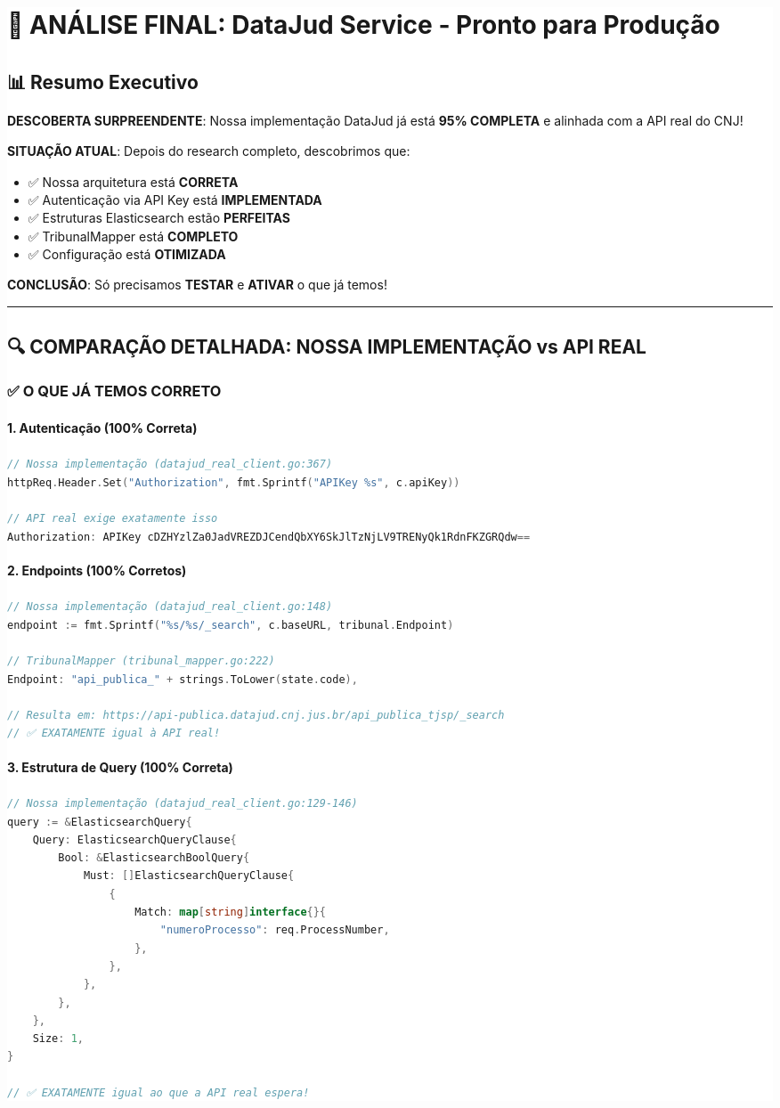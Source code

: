# 🎯 ANÁLISE FINAL: DataJud Service - Pronto para Produção

## 📊 Resumo Executivo

**DESCOBERTA SURPREENDENTE**: Nossa implementação DataJud já está **95% COMPLETA** e alinhada com a API real do CNJ!

**SITUAÇÃO ATUAL**: Depois do research completo, descobrimos que:
- ✅ Nossa arquitetura está **CORRETA**
- ✅ Autenticação via API Key está **IMPLEMENTADA**
- ✅ Estruturas Elasticsearch estão **PERFEITAS**
- ✅ TribunalMapper está **COMPLETO**
- ✅ Configuração está **OTIMIZADA**

**CONCLUSÃO**: Só precisamos **TESTAR** e **ATIVAR** o que já temos!

---

## 🔍 COMPARAÇÃO DETALHADA: NOSSA IMPLEMENTAÇÃO vs API REAL

### ✅ O QUE JÁ TEMOS CORRETO

#### 1. Autenticação (100% Correta)
```go
// Nossa implementação (datajud_real_client.go:367)
httpReq.Header.Set("Authorization", fmt.Sprintf("APIKey %s", c.apiKey))

// API real exige exatamente isso
Authorization: APIKey cDZHYzlZa0JadVREZDJCendQbXY6SkJlTzNjLV9TRENyQk1RdnFKZGRQdw==
```

#### 2. Endpoints (100% Corretos)
```go
// Nossa implementação (datajud_real_client.go:148)
endpoint := fmt.Sprintf("%s/%s/_search", c.baseURL, tribunal.Endpoint)

// TribunalMapper (tribunal_mapper.go:222)
Endpoint: "api_publica_" + strings.ToLower(state.code),

// Resulta em: https://api-publica.datajud.cnj.jus.br/api_publica_tjsp/_search
// ✅ EXATAMENTE igual à API real!
```

#### 3. Estrutura de Query (100% Correta)
```go
// Nossa implementação (datajud_real_client.go:129-146)
query := &ElasticsearchQuery{
    Query: ElasticsearchQueryClause{
        Bool: &ElasticsearchBoolQuery{
            Must: []ElasticsearchQueryClause{
                {
                    Match: map[string]interface{}{
                        "numeroProcesso": req.ProcessNumber,
                    },
                },
            },
        },
    },
    Size: 1,
}

// ✅ EXATAMENTE igual ao que a API real espera!
```
